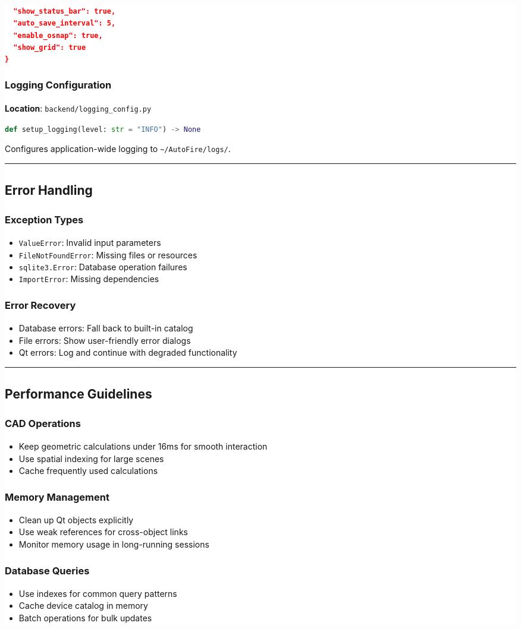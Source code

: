 ```json
  "show_status_bar": true,
  "auto_save_interval": 5,
  "enable_osnap": true,
  "show_grid": true
}
```

### Logging Configuration

**Location**: `backend/logging_config.py`

```python
def setup_logging(level: str = "INFO") -> None
```
Configures application-wide logging to `~/AutoFire/logs/`.

---

## Error Handling

### Exception Types

- `ValueError`: Invalid input parameters
- `FileNotFoundError`: Missing files or resources
- `sqlite3.Error`: Database operation failures
- `ImportError`: Missing dependencies

### Error Recovery

- Database errors: Fall back to built-in catalog
- File errors: Show user-friendly error dialogs
- Qt errors: Log and continue with degraded functionality

---

## Performance Guidelines

### CAD Operations
- Keep geometric calculations under 16ms for smooth interaction
- Use spatial indexing for large scenes
- Cache frequently used calculations

### Memory Management
- Clean up Qt objects explicitly
- Use weak references for cross-object links
- Monitor memory usage in long-running sessions

### Database Queries
- Use indexes for common query patterns
- Cache device catalog in memory
- Batch operations for bulk updates
